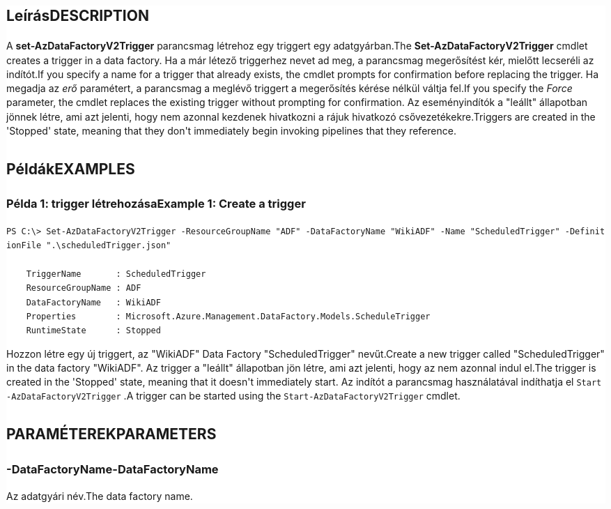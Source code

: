 ## <span data-ttu-id="c4e3b-107">Leírás</span><span class="sxs-lookup"><span data-stu-id="c4e3b-107">DESCRIPTION</span></span>
<span data-ttu-id="c4e3b-108">A **set-AzDataFactoryV2Trigger** parancsmag létrehoz egy triggert egy adatgyárban.</span><span class="sxs-lookup"><span data-stu-id="c4e3b-108">The **Set-AzDataFactoryV2Trigger** cmdlet creates a trigger in a data factory.</span></span> <span data-ttu-id="c4e3b-109">Ha a már létező triggerhez nevet ad meg, a parancsmag megerősítést kér, mielőtt lecseréli az indítót.</span><span class="sxs-lookup"><span data-stu-id="c4e3b-109">If you specify a name for a trigger that already exists, the cmdlet prompts for confirmation before replacing the trigger.</span></span> <span data-ttu-id="c4e3b-110">Ha megadja az _erő_ paramétert, a parancsmag a meglévő triggert a megerősítés kérése nélkül váltja fel.</span><span class="sxs-lookup"><span data-stu-id="c4e3b-110">If you specify the _Force_ parameter, the cmdlet replaces the existing trigger without prompting for confirmation.</span></span> <span data-ttu-id="c4e3b-111">Az eseményindítók a "leállt" állapotban jönnek létre, ami azt jelenti, hogy nem azonnal kezdenek hivatkozni a rájuk hivatkozó csővezetékekre.</span><span class="sxs-lookup"><span data-stu-id="c4e3b-111">Triggers are created in the 'Stopped' state, meaning that they don't immediately begin invoking pipelines that they reference.</span></span>

## <span data-ttu-id="c4e3b-112">Példák</span><span class="sxs-lookup"><span data-stu-id="c4e3b-112">EXAMPLES</span></span>

### <span data-ttu-id="c4e3b-113">Példa 1: trigger létrehozása</span><span class="sxs-lookup"><span data-stu-id="c4e3b-113">Example 1: Create a trigger</span></span>
```
PS C:\> Set-AzDataFactoryV2Trigger -ResourceGroupName "ADF" -DataFactoryName "WikiADF" -Name "ScheduledTrigger" -DefinitionFile ".\scheduledTrigger.json"

    TriggerName       : ScheduledTrigger
    ResourceGroupName : ADF
    DataFactoryName   : WikiADF
    Properties        : Microsoft.Azure.Management.DataFactory.Models.ScheduleTrigger
    RuntimeState      : Stopped
```

<span data-ttu-id="c4e3b-114">Hozzon létre egy új triggert, az "WikiADF" Data Factory "ScheduledTrigger" nevűt.</span><span class="sxs-lookup"><span data-stu-id="c4e3b-114">Create a new trigger called "ScheduledTrigger" in the data factory "WikiADF".</span></span> <span data-ttu-id="c4e3b-115">Az trigger a "leállt" állapotban jön létre, ami azt jelenti, hogy az nem azonnal indul el.</span><span class="sxs-lookup"><span data-stu-id="c4e3b-115">The trigger is created in the 'Stopped' state, meaning that it doesn't immediately start.</span></span> <span data-ttu-id="c4e3b-116">Az indítót a parancsmag használatával indíthatja el `Start-AzDataFactoryV2Trigger` .</span><span class="sxs-lookup"><span data-stu-id="c4e3b-116">A trigger can be started using the `Start-AzDataFactoryV2Trigger` cmdlet.</span></span>

## <span data-ttu-id="c4e3b-117">PARAMÉTEREK</span><span class="sxs-lookup"><span data-stu-id="c4e3b-117">PARAMETERS</span></span>

### <span data-ttu-id="c4e3b-118">-DataFactoryName</span><span class="sxs-lookup"><span data-stu-id="c4e3b-118">-DataFactoryName</span></span>
<span data-ttu-id="c4e3b-119">Az adatgyári név.</span><span class="sxs-lookup"><span data-stu-id="c4e3b-119">The data factory name.</span></span>
